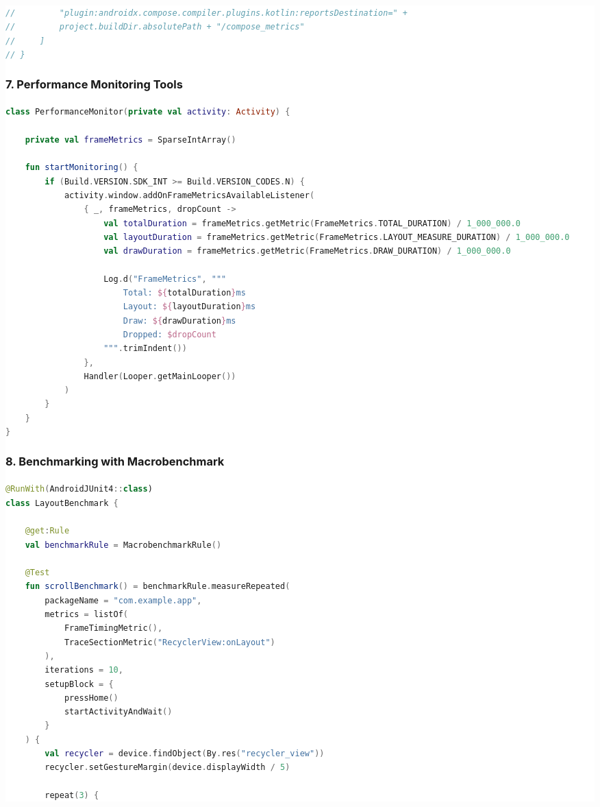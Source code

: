 ```kotlin
//         "plugin:androidx.compose.compiler.plugins.kotlin:reportsDestination=" +
//         project.buildDir.absolutePath + "/compose_metrics"
//     ]
// }
```

### 7. Performance Monitoring Tools

```kotlin
class PerformanceMonitor(private val activity: Activity) {

    private val frameMetrics = SparseIntArray()

    fun startMonitoring() {
        if (Build.VERSION.SDK_INT >= Build.VERSION_CODES.N) {
            activity.window.addOnFrameMetricsAvailableListener(
                { _, frameMetrics, dropCount ->
                    val totalDuration = frameMetrics.getMetric(FrameMetrics.TOTAL_DURATION) / 1_000_000.0
                    val layoutDuration = frameMetrics.getMetric(FrameMetrics.LAYOUT_MEASURE_DURATION) / 1_000_000.0
                    val drawDuration = frameMetrics.getMetric(FrameMetrics.DRAW_DURATION) / 1_000_000.0

                    Log.d("FrameMetrics", """
                        Total: ${totalDuration}ms
                        Layout: ${layoutDuration}ms
                        Draw: ${drawDuration}ms
                        Dropped: $dropCount
                    """.trimIndent())
                },
                Handler(Looper.getMainLooper())
            )
        }
    }
}
```

### 8. Benchmarking with Macrobenchmark

```kotlin
@RunWith(AndroidJUnit4::class)
class LayoutBenchmark {

    @get:Rule
    val benchmarkRule = MacrobenchmarkRule()

    @Test
    fun scrollBenchmark() = benchmarkRule.measureRepeated(
        packageName = "com.example.app",
        metrics = listOf(
            FrameTimingMetric(),
            TraceSectionMetric("RecyclerView:onLayout")
        ),
        iterations = 10,
        setupBlock = {
            pressHome()
            startActivityAndWait()
        }
    ) {
        val recycler = device.findObject(By.res("recycler_view"))
        recycler.setGestureMargin(device.displayWidth / 5)

        repeat(3) {
```